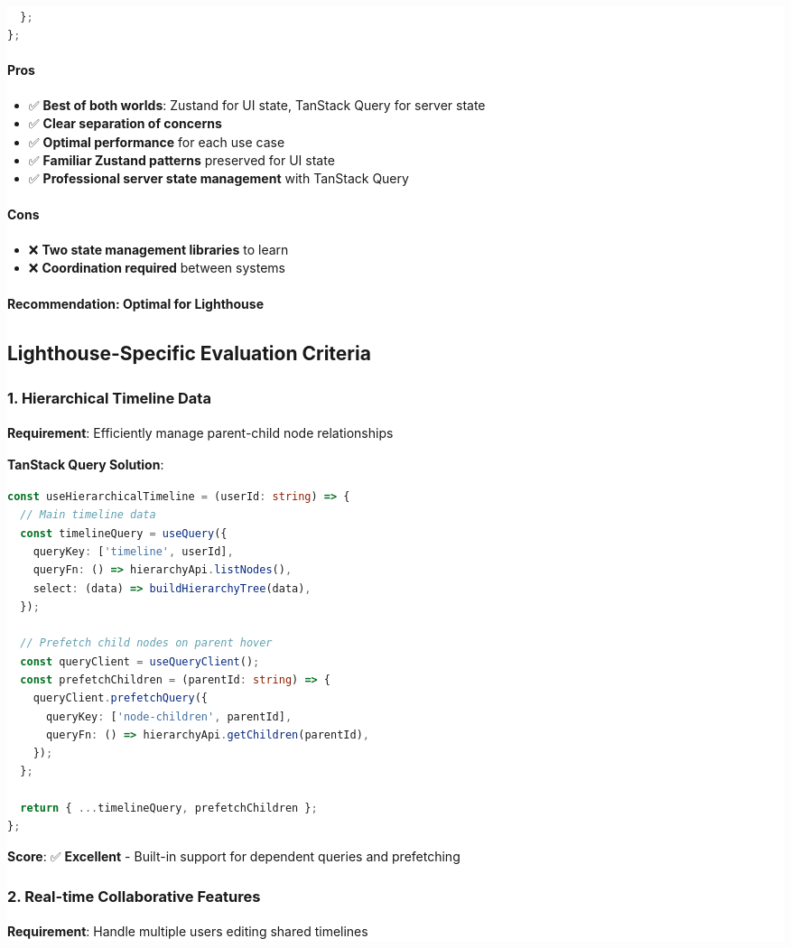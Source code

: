 ```typescript
  };
};
```

#### Pros
- ✅ **Best of both worlds**: Zustand for UI state, TanStack Query for server state
- ✅ **Clear separation of concerns**
- ✅ **Optimal performance** for each use case
- ✅ **Familiar Zustand patterns** preserved for UI state
- ✅ **Professional server state management** with TanStack Query

#### Cons
- ❌ **Two state management libraries** to learn
- ❌ **Coordination required** between systems

#### Recommendation: **Optimal for Lighthouse**

## Lighthouse-Specific Evaluation Criteria

### 1. Hierarchical Timeline Data

**Requirement**: Efficiently manage parent-child node relationships

**TanStack Query Solution**:
```typescript
const useHierarchicalTimeline = (userId: string) => {
  // Main timeline data
  const timelineQuery = useQuery({
    queryKey: ['timeline', userId],
    queryFn: () => hierarchyApi.listNodes(),
    select: (data) => buildHierarchyTree(data),
  });

  // Prefetch child nodes on parent hover
  const queryClient = useQueryClient();
  const prefetchChildren = (parentId: string) => {
    queryClient.prefetchQuery({
      queryKey: ['node-children', parentId],
      queryFn: () => hierarchyApi.getChildren(parentId),
    });
  };

  return { ...timelineQuery, prefetchChildren };
};
```

**Score**: ✅ **Excellent** - Built-in support for dependent queries and prefetching

### 2. Real-time Collaborative Features

**Requirement**: Handle multiple users editing shared timelines
